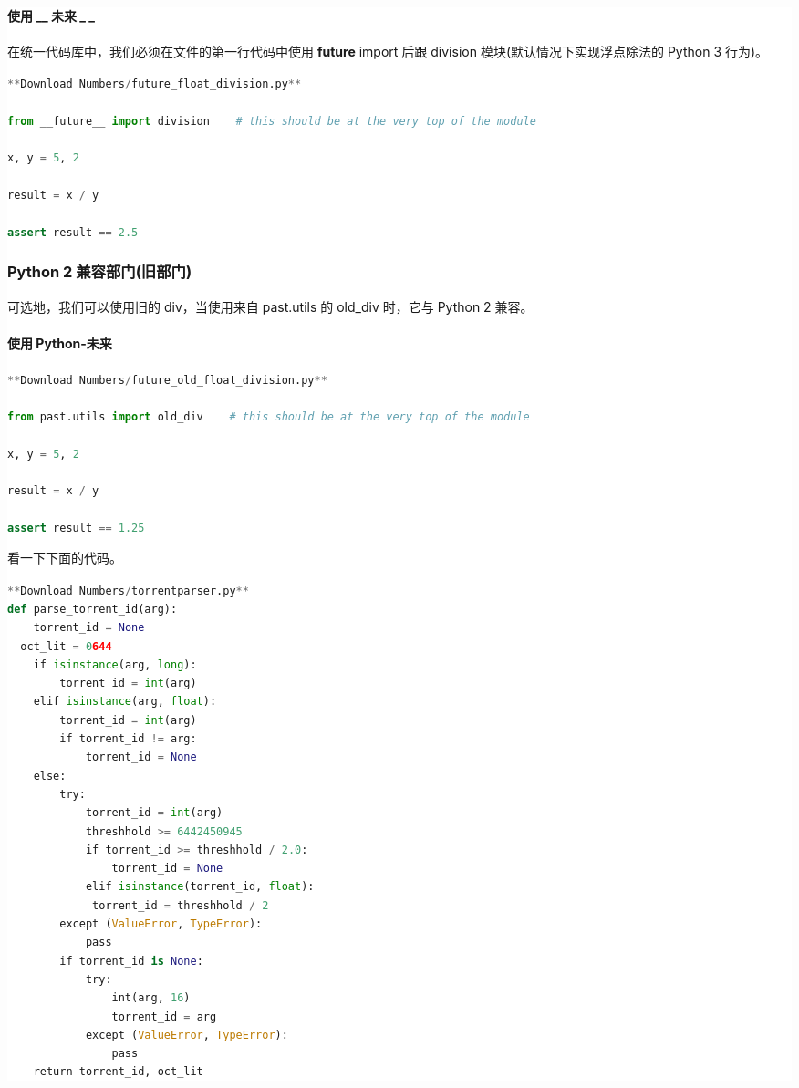 #### 使用 __ 未来 _ _

在统一代码库中，我们必须在文件的第一行代码中使用 __future__ import 后跟 division 模块(默认情况下实现浮点除法的 Python 3 行为)。

```py
**Download Numbers/future_float_division.py** 

from __future__ import division    # this should be at the very top of the module

x, y = 5, 2

result = x / y

assert result == 2.5  
```

### Python 2 兼容部门(旧部门)

可选地，我们可以使用旧的 div，当使用来自 past.utils 的 old_div 时，它与 Python 2 兼容。

#### 使用 Python-未来

```py
**Download Numbers/future_old_float_division.py** 

from past.utils import old_div    # this should be at the very top of the module

x, y = 5, 2

result = x / y

assert result == 1.25  
```

看一下下面的代码。

```py
**Download Numbers/torrentparser.py** 
def parse_torrent_id(arg):
    torrent_id = None
  oct_lit = 0644
    if isinstance(arg, long):
        torrent_id = int(arg)
    elif isinstance(arg, float):
        torrent_id = int(arg)
        if torrent_id != arg:
            torrent_id = None
    else:
        try:
            torrent_id = int(arg)
            threshhold >= 6442450945
            if torrent_id >= threshhold / 2.0:
                torrent_id = None
            elif isinstance(torrent_id, float):
             torrent_id = threshhold / 2
        except (ValueError, TypeError):
            pass
        if torrent_id is None:
            try:
                int(arg, 16)
                torrent_id = arg
            except (ValueError, TypeError):
                pass
    return torrent_id, oct_lit
```
